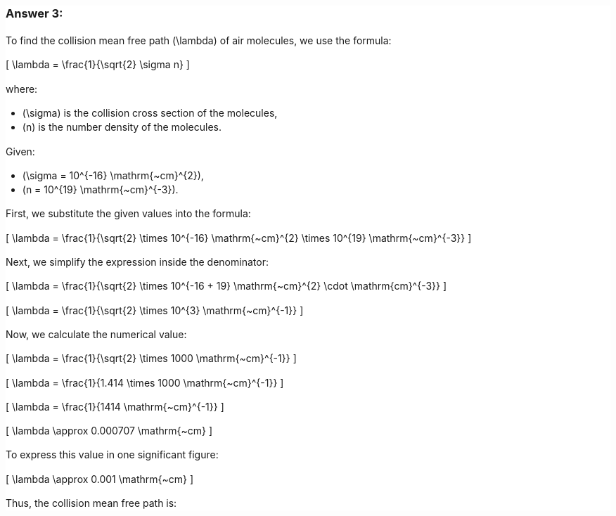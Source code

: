 ### Answer 3:

To find the collision mean free path \(\lambda\) of air molecules, we use the formula:

\[
\lambda = \frac{1}{\sqrt{2} \sigma n}
\]

where:
- \(\sigma\) is the collision cross section of the molecules,
- \(n\) is the number density of the molecules.

Given:
- \(\sigma = 10^{-16} \mathrm{~cm}^{2}\),
- \(n = 10^{19} \mathrm{~cm}^{-3}\).

First, we substitute the given values into the formula:

\[
\lambda = \frac{1}{\sqrt{2} \times 10^{-16} \mathrm{~cm}^{2} \times 10^{19} \mathrm{~cm}^{-3}}
\]

Next, we simplify the expression inside the denominator:

\[
\lambda = \frac{1}{\sqrt{2} \times 10^{-16 + 19} \mathrm{~cm}^{2} \cdot \mathrm{cm}^{-3}}
\]

\[
\lambda = \frac{1}{\sqrt{2} \times 10^{3} \mathrm{~cm}^{-1}}
\]

Now, we calculate the numerical value:

\[
\lambda = \frac{1}{\sqrt{2} \times 1000 \mathrm{~cm}^{-1}}
\]

\[
\lambda = \frac{1}{1.414 \times 1000 \mathrm{~cm}^{-1}}
\]

\[
\lambda = \frac{1}{1414 \mathrm{~cm}^{-1}}
\]

\[
\lambda \approx 0.000707 \mathrm{~cm}
\]

To express this value in one significant figure:

\[
\lambda \approx 0.001 \mathrm{~cm}
\]

Thus, the collision mean free path is:
